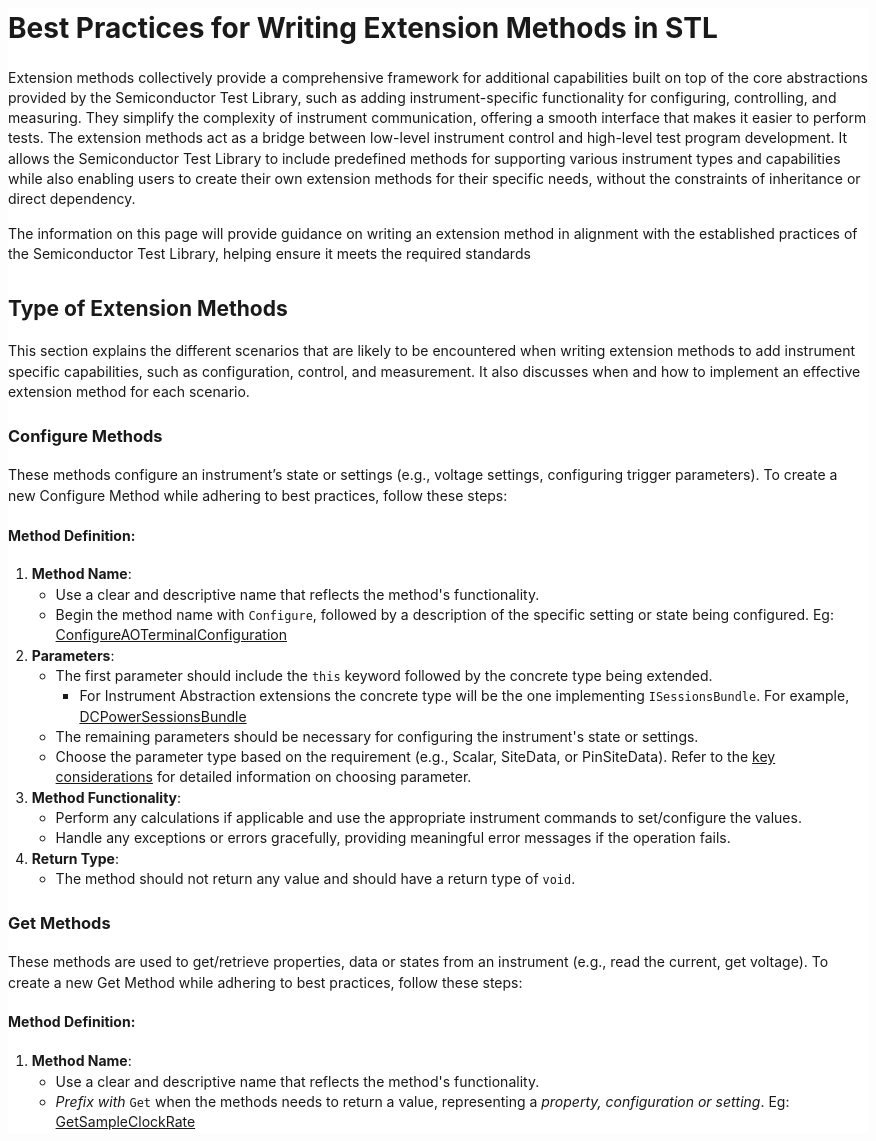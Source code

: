 # **Best Practices for Writing Extension Methods in STL**

Extension methods collectively provide a comprehensive framework for additional capabilities built on top of the core abstractions provided by the Semiconductor Test Library, such as adding instrument-specific functionality for configuring, controlling, and measuring. They simplify the complexity of instrument communication, offering a smooth interface that makes it easier to perform tests. 
The extension methods act as a bridge between low-level instrument control and high-level test program development. It allows the Semiconductor Test Library to include predefined methods for supporting various instrument types and capabilities while also enabling users to create their own extension methods for their specific needs, without the constraints of inheritance or direct dependency.

The information on this page will provide guidance on writing an extension method in alignment with the established practices of the Semiconductor Test Library, helping ensure it meets the required standards

## **Type of Extension Methods**
This section explains the different scenarios that are likely to be encountered when writing extension methods to add instrument specific capabilities, such as configuration, control, and measurement. It also discusses when and how to implement an effective extension method for each scenario.
### Configure Methods
These methods configure an instrument’s state or settings (e.g., voltage settings, configuring trigger parameters). To create a new Configure Method while adhering to best practices, follow these steps:
#### **Method Definition**:
1. **Method Name**: 
    - Use a clear and descriptive name that reflects the method's functionality.
    - Begin the method name with `Configure`, followed by a description of the specific setting or state being configured. Eg: [ConfigureAOTerminalConfiguration](https://github.com/ni/semi-test-library-dotnet/blob/87f9ebe52c1eba721fda454b5c1712bb6bdae77d/SemiconductorTestLibrary.Extensions/source/InstrumentAbstraction/DAQmx/Configure.cs#L23C9-L23C142)
1. **Parameters**: 
    - The first parameter should include the `this` keyword followed by the concrete type being extended.
        - For Instrument Abstraction extensions the concrete type will be the one implementing `ISessionsBundle`. For example, [DCPowerSessionsBundle](https://github.com/ni/semi-test-library-dotnet/blob/87f9ebe52c1eba721fda454b5c1712bb6bdae77d/SemiconductorTestLibrary.Extensions/source/InstrumentAbstraction/DCPower/Source.cs#L26C52-L26C93)
    - The remaining parameters should be necessary for configuring the instrument's state or settings.
    - Choose the parameter type based on the requirement (e.g., Scalar, SiteData, or PinSiteData). Refer to the [key considerations](#choosing-parameter-and-return-types) for detailed information on choosing parameter.
2. **Method Functionality**: 
    - Perform any calculations if applicable and use the appropriate instrument commands to set/configure the values.
    - Handle any exceptions or errors gracefully, providing meaningful error messages if the operation fails.
3. **Return Type**: 
    - The method should not return any value and should have a return type of `void`.
### Get Methods
These methods are used to get/retrieve properties, data or states from an instrument (e.g., read the current, get voltage). To create a new Get Method while adhering to best practices, follow these steps:
#### **Method Definition**:
1. **Method Name**: 
    - Use a clear and descriptive name that reflects the method's functionality.
    - *Prefix with* `Get` when the methods needs to return a value, representing a *property, configuration or setting*. Eg: [GetSampleClockRate](https://github.com/ni/semi-test-library-dotnet/blob/87f9ebe52c1eba721fda454b5c1712bb6bdae77d/SemiconductorTestLibrary.Extensions/source/InstrumentAbstraction/DAQmx/Configure.cs#L129)